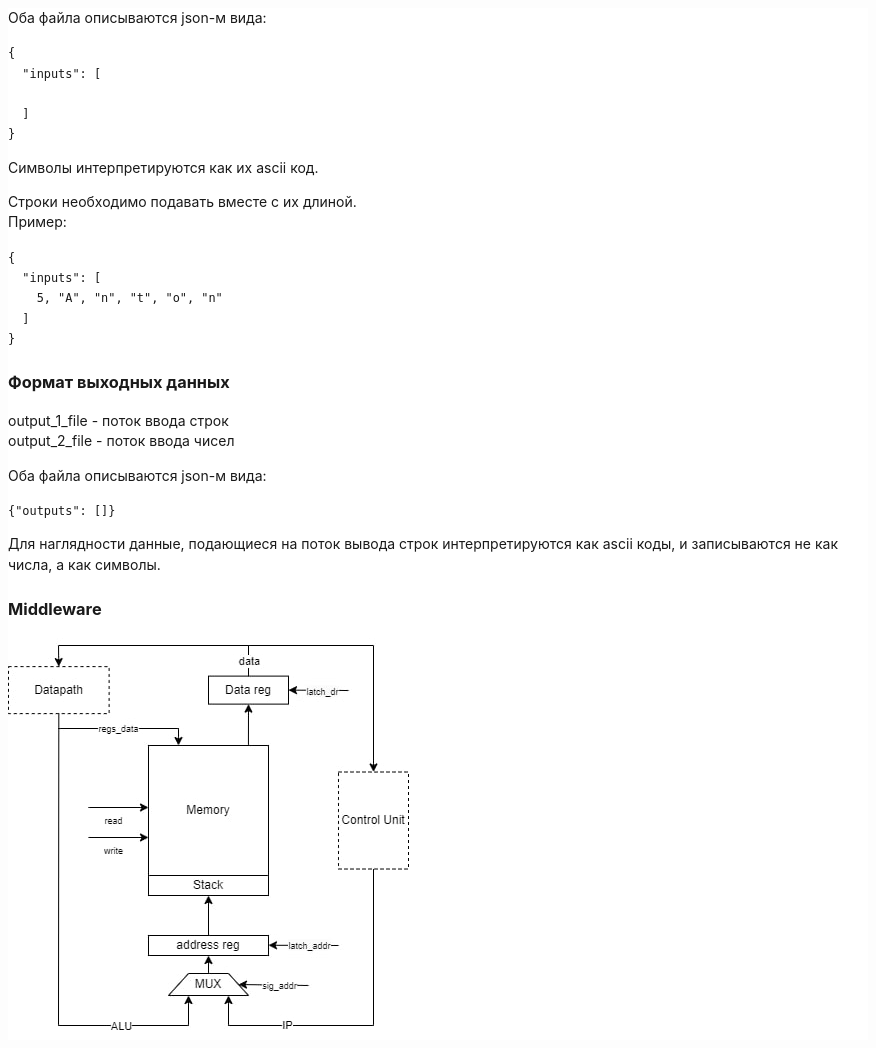Оба файла описываются json-м вида:
```
{
  "inputs": [
  
  ]
}
```
Символы интерпретируются как их ascii код.

Строки необходимо подавать вместе с их длиной.\
Пример:
```
{
  "inputs": [
    5, "A", "n", "t", "o", "n"
  ]
}
```

### Формат выходных данных
output_1_file - поток ввода строк\
output_2_file - поток ввода чисел

Оба файла описываются json-м вида:
```
{"outputs": []}
```
Для наглядности данные, подающиеся на поток вывода строк интерпретируются как ascii коды, 
и записываются не как числа, а как символы.

### Middleware
![](./images/middleware.jpg)
